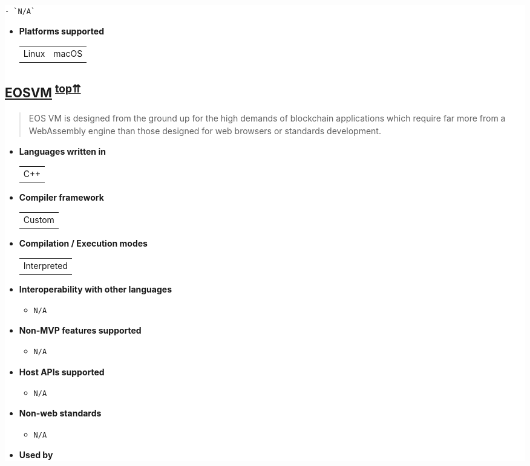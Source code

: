     - `N/A`

* **Platforms supported**

    <table>
    <tr>
        <td>Linux</td>
        <td>macOS</td>
    </tr>
    </table>

## <a name="eosvm"></a>[EOSVM](https://github.com/EOSIO/eos-vm) <sup>[top⇈](#contents)</sup>
> EOS VM is designed from the ground up for the high demands of blockchain applications which require far more from a WebAssembly engine than those designed for web browsers or standards development.

* **Languages written in**

    <table>
    <tr>
        <td>C++</td>
    </tr>
    </table>

* **Compiler framework**

    <table>
    <tr>
        <td>Custom</td>
    </tr>
    </table>


* **Compilation / Execution modes**

    <table>
    <tr>
        <td>Interpreted</td>
    </tr>
    </table>

* **Interoperability with other languages**

    - `N/A`

* **Non-MVP features supported**

    - `N/A`

* **Host APIs supported**

    - `N/A`

* **Non-web standards**

    - `N/A`

* **Used by**
